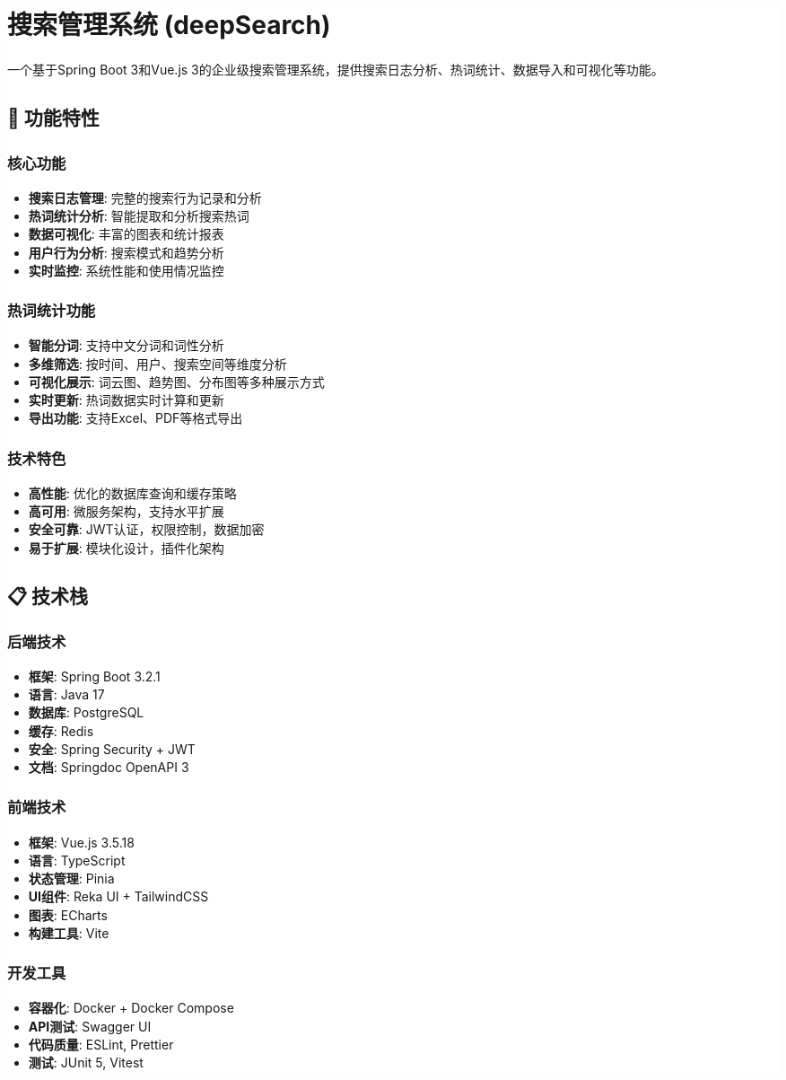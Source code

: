 # 搜索管理系统 (deepSearch)

一个基于Spring Boot 3和Vue.js 3的企业级搜索管理系统，提供搜索日志分析、热词统计、数据导入和可视化等功能。

## 🚀 功能特性

### 核心功能
- **搜索日志管理**: 完整的搜索行为记录和分析
- **热词统计分析**: 智能提取和分析搜索热词
- **数据可视化**: 丰富的图表和统计报表
- **用户行为分析**: 搜索模式和趋势分析
- **实时监控**: 系统性能和使用情况监控

### 热词统计功能
- **智能分词**: 支持中文分词和词性分析
- **多维筛选**: 按时间、用户、搜索空间等维度分析
- **可视化展示**: 词云图、趋势图、分布图等多种展示方式
- **实时更新**: 热词数据实时计算和更新
- **导出功能**: 支持Excel、PDF等格式导出

### 技术特色
- **高性能**: 优化的数据库查询和缓存策略
- **高可用**: 微服务架构，支持水平扩展
- **安全可靠**: JWT认证，权限控制，数据加密
- **易于扩展**: 模块化设计，插件化架构

## 📋 技术栈

### 后端技术
- **框架**: Spring Boot 3.2.1
- **语言**: Java 17
- **数据库**: PostgreSQL
- **缓存**: Redis
- **安全**: Spring Security + JWT
- **文档**: Springdoc OpenAPI 3

### 前端技术
- **框架**: Vue.js 3.5.18
- **语言**: TypeScript
- **状态管理**: Pinia
- **UI组件**: Reka UI + TailwindCSS
- **图表**: ECharts
- **构建工具**: Vite

### 开发工具
- **容器化**: Docker + Docker Compose
- **API测试**: Swagger UI
- **代码质量**: ESLint, Prettier
- **测试**: JUnit 5, Vitest
